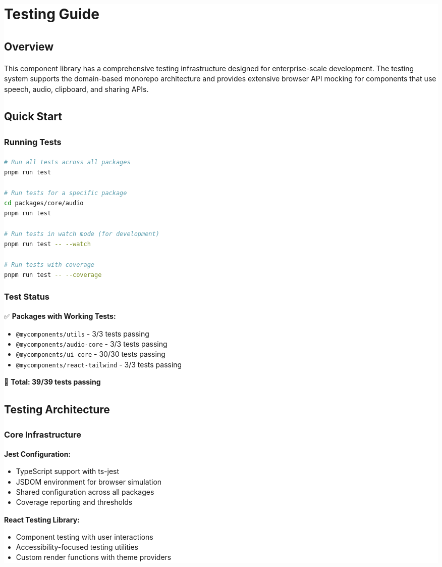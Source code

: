# Testing Guide

## Overview

This component library has a comprehensive testing infrastructure designed for enterprise-scale development. The testing system supports the domain-based monorepo architecture and provides extensive browser API mocking for components that use speech, audio, clipboard, and sharing APIs.

## Quick Start

### Running Tests

```bash
# Run all tests across all packages
pnpm run test

# Run tests for a specific package
cd packages/core/audio
pnpm run test

# Run tests in watch mode (for development)
pnpm run test -- --watch

# Run tests with coverage
pnpm run test -- --coverage
```

### Test Status

✅ **Packages with Working Tests:**
- `@mycomponents/utils` - 3/3 tests passing
- `@mycomponents/audio-core` - 3/3 tests passing  
- `@mycomponents/ui-core` - 30/30 tests passing
- `@mycomponents/react-tailwind` - 3/3 tests passing

🎯 **Total: 39/39 tests passing**

## Testing Architecture

### Core Infrastructure

**Jest Configuration:**
- TypeScript support with ts-jest
- JSDOM environment for browser simulation
- Shared configuration across all packages
- Coverage reporting and thresholds

**React Testing Library:**
- Component testing with user interactions
- Accessibility-focused testing utilities
- Custom render functions with theme providers
